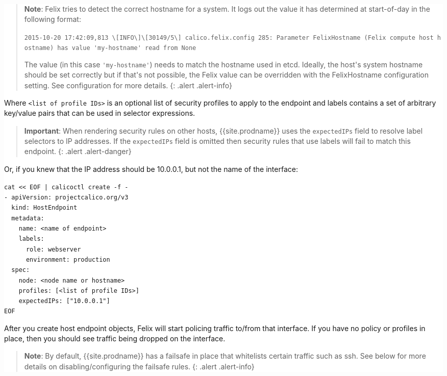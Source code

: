 > **Note**: Felix tries to detect the correct hostname for a system. It logs
> out the value it has determined at start-of-day in the following
> format:
>
> `2015-10-20 17:42:09,813 \[INFO\]\[30149/5\] calico.felix.config 285: Parameter FelixHostname (Felix compute host hostname) has value 'my-hostname' read from None`
>
> The value (in this case `'my-hostname'`) needs to match the hostname
> used in etcd. Ideally, the host's system hostname should be set
> correctly but if that's not possible, the Felix value can be
> overridden with the FelixHostname configuration setting. See
> configuration for more details.
{: .alert .alert-info}

Where `<list of profile IDs>` is an optional list of security profiles
to apply to the endpoint and labels contains a set of arbitrary
key/value pairs that can be used in selector expressions.



> **Important**: When rendering security rules on other hosts, {{site.prodname}} uses the
> `expectedIPs` field to resolve label selectors
> to IP addresses. If the `expectedIPs` field is omitted
> then security rules that use labels will fail to match
> this endpoint.
{: .alert .alert-danger}

Or, if you knew that the IP address should be 10.0.0.1, but not the name
of the interface:

```
cat << EOF | calicoctl create -f -
- apiVersion: projectcalico.org/v3
  kind: HostEndpoint
  metadata:
    name: <name of endpoint>
    labels:
      role: webserver
      environment: production
  spec:
    node: <node name or hostname>
    profiles: [<list of profile IDs>]
    expectedIPs: ["10.0.0.1"]
EOF
```

After you create host endpoint objects, Felix will start policing
traffic to/from that interface. If you have no policy or profiles in
place, then you should see traffic being dropped on the interface.

> **Note**: By default, {{site.prodname}} has a failsafe in place that whitelists certain
> traffic such as ssh. See below for more details on
> disabling/configuring the failsafe rules.
{: .alert .alert-info}
